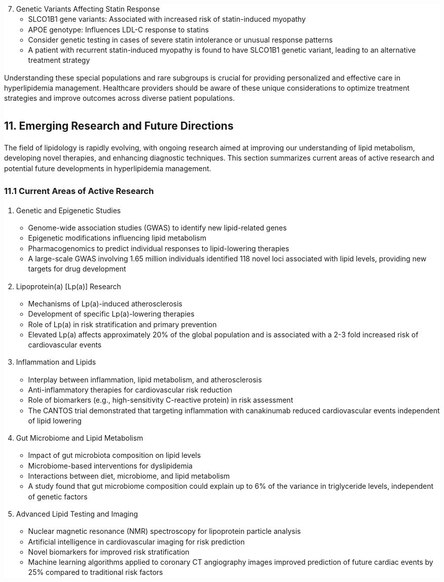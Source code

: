 7. <definition>Genetic Variants Affecting Statin Response</definition>
   - SLCO1B1 gene variants: Associated with increased risk of statin-induced myopathy
   - APOE genotype: Influences LDL-C response to statins
   - Consider genetic testing in cases of severe statin intolerance or unusual response patterns
   - <example>A patient with recurrent statin-induced myopathy is found to have SLCO1B1 genetic variant, leading to an alternative treatment strategy</example>

Understanding these special populations and rare subgroups is crucial for providing personalized and effective care in hyperlipidemia management. Healthcare providers should be aware of these unique considerations to optimize treatment strategies and improve outcomes across diverse patient populations.

## 11. Emerging Research and Future Directions

The field of lipidology is rapidly evolving, with ongoing research aimed at improving our understanding of lipid metabolism, developing novel therapies, and enhancing diagnostic techniques. This section summarizes current areas of active research and potential future developments in hyperlipidemia management.

### 11.1 Current Areas of Active Research

1. <definition>Genetic and Epigenetic Studies</definition>
   - Genome-wide association studies (GWAS) to identify new lipid-related genes
   - Epigenetic modifications influencing lipid metabolism
   - Pharmacogenomics to predict individual responses to lipid-lowering therapies
   - <example>A large-scale GWAS involving 1.65 million individuals identified 118 novel loci associated with lipid levels, providing new targets for drug development</example>

2. <definition>Lipoprotein(a) [Lp(a)] Research</definition>
   - Mechanisms of Lp(a)-induced atherosclerosis
   - Development of specific Lp(a)-lowering therapies
   - Role of Lp(a) in risk stratification and primary prevention
   - <statistic>Elevated Lp(a) affects approximately 20% of the global population and is associated with a 2-3 fold increased risk of cardiovascular events</statistic>

3. <definition>Inflammation and Lipids</definition>
   - Interplay between inflammation, lipid metabolism, and atherosclerosis
   - Anti-inflammatory therapies for cardiovascular risk reduction
   - Role of biomarkers (e.g., high-sensitivity C-reactive protein) in risk assessment
   - <example>The CANTOS trial demonstrated that targeting inflammation with canakinumab reduced cardiovascular events independent of lipid lowering</example>

4. <definition>Gut Microbiome and Lipid Metabolism</definition>
   - Impact of gut microbiota composition on lipid levels
   - Microbiome-based interventions for dyslipidemia
   - Interactions between diet, microbiome, and lipid metabolism
   - <statistic>A study found that gut microbiome composition could explain up to 6% of the variance in triglyceride levels, independent of genetic factors</statistic>

5. <definition>Advanced Lipid Testing and Imaging</definition>
   - Nuclear magnetic resonance (NMR) spectroscopy for lipoprotein particle analysis
   - Artificial intelligence in cardiovascular imaging for risk prediction
   - Novel biomarkers for improved risk stratification
   - <example>Machine learning algorithms applied to coronary CT angiography images improved prediction of future cardiac events by 25% compared to traditional risk factors</example>
